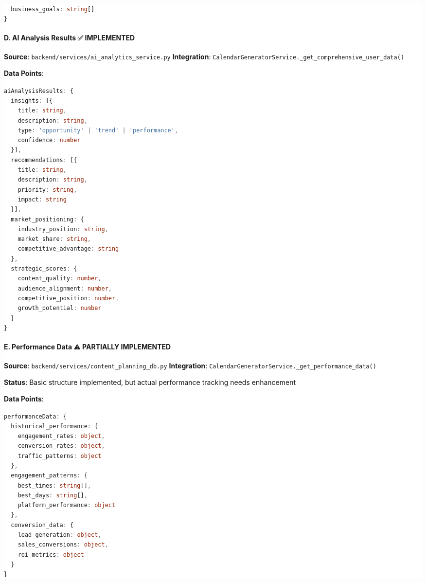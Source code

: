 ```typescript
  business_goals: string[]
}
```

#### **D. AI Analysis Results** ✅ **IMPLEMENTED**
**Source**: `backend/services/ai_analytics_service.py`
**Integration**: `CalendarGeneratorService._get_comprehensive_user_data()`

**Data Points**:
```typescript
aiAnalysisResults: {
  insights: [{
    title: string,
    description: string,
    type: 'opportunity' | 'trend' | 'performance',
    confidence: number
  }],
  recommendations: [{
    title: string,
    description: string,
    priority: string,
    impact: string
  }],
  market_positioning: {
    industry_position: string,
    market_share: string,
    competitive_advantage: string
  },
  strategic_scores: {
    content_quality: number,
    audience_alignment: number,
    competitive_position: number,
    growth_potential: number
  }
}
```

#### **E. Performance Data** ⚠️ **PARTIALLY IMPLEMENTED**
**Source**: `backend/services/content_planning_db.py`
**Integration**: `CalendarGeneratorService._get_performance_data()`

**Status**: Basic structure implemented, but actual performance tracking needs enhancement

**Data Points**:
```typescript
performanceData: {
  historical_performance: {
    engagement_rates: object,
    conversion_rates: object,
    traffic_patterns: object
  },
  engagement_patterns: {
    best_times: string[],
    best_days: string[],
    platform_performance: object
  },
  conversion_data: {
    lead_generation: object,
    sales_conversions: object,
    roi_metrics: object
  }
}
```
